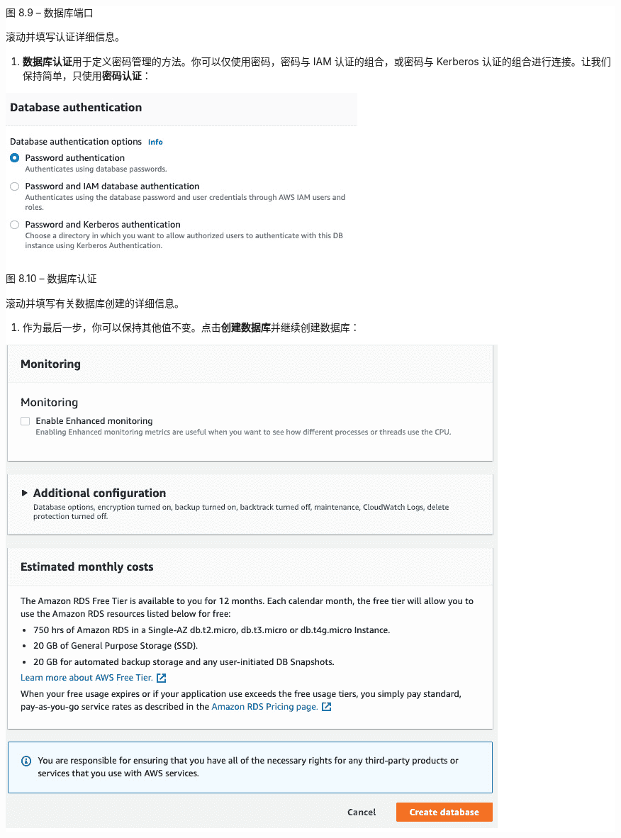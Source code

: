图 8.9 – 数据库端口

滚动并填写认证详细信息。

1.  **数据库认证**用于定义密码管理的方法。你可以仅使用密码，密码与 IAM 认证的组合，或密码与 Kerberos 认证的组合进行连接。让我们保持简单，只使用**密码认证**：

![图片](img/Figure_8.10_B19195.jpg)

图 8.10 – 数据库认证

滚动并填写有关数据库创建的详细信息。

1.  作为最后一步，你可以保持其他值不变。点击**创建数据库**并继续创建数据库：

![图片](img/Figure_8.11_B19195.jpg)
